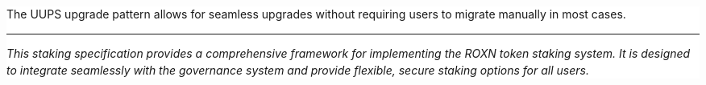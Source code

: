 The UUPS upgrade pattern allows for seamless upgrades without requiring users to migrate manually in most cases.

---

*This staking specification provides a comprehensive framework for implementing the ROXN token staking system. It is designed to integrate seamlessly with the governance system and provide flexible, secure staking options for all users.* 